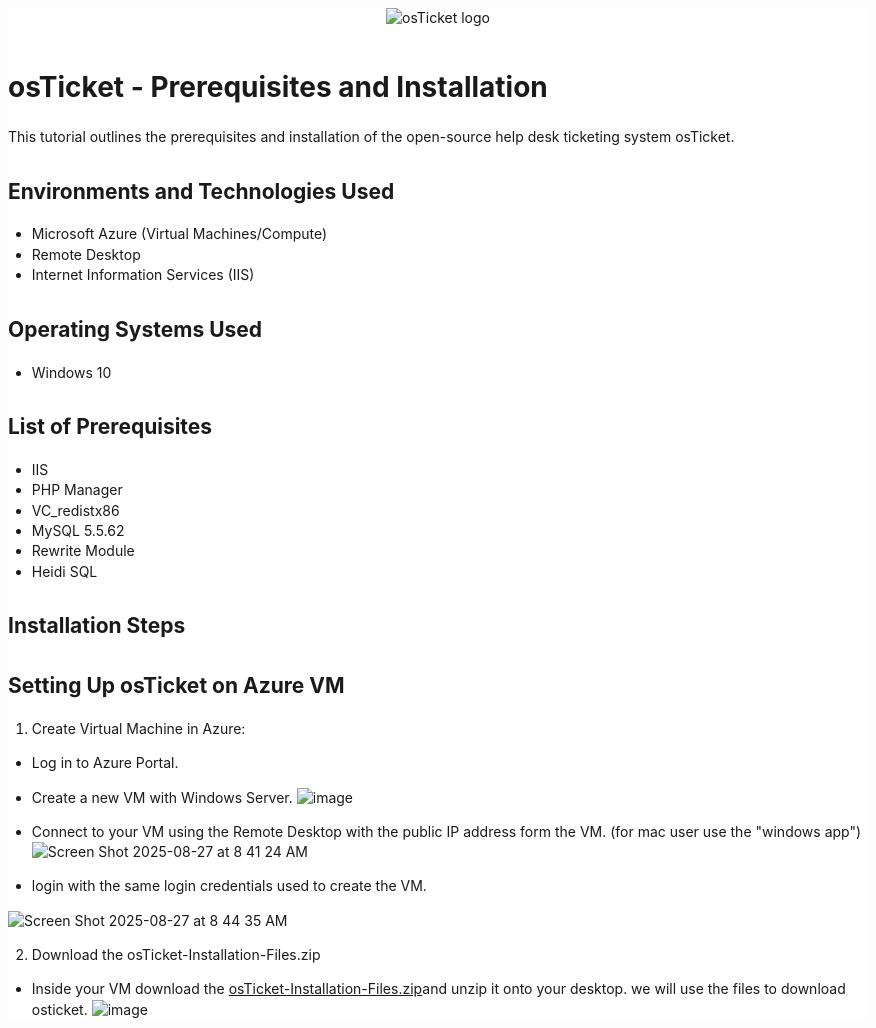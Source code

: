 
<p align="center">
<img src="https://i.imgur.com/Clzj7Xs.png" alt="osTicket logo"/>
</p>

<h1>osTicket - Prerequisites and Installation</h1>
This tutorial outlines the prerequisites and installation of the open-source help desk ticketing system osTicket.<br />




<h2>Environments and Technologies Used</h2>

- Microsoft Azure (Virtual Machines/Compute)
- Remote Desktop
- Internet Information Services (IIS)

<h2>Operating Systems Used </h2>

- Windows 10</b> 

<h2>List of Prerequisites</h2>

- IIS
- PHP Manager
- VC_redistx86
- MySQL 5.5.62
- Rewrite Module
- Heidi SQL

<h2>Installation Steps</h2>

<h2>Setting Up osTicket on Azure VM</h2>

1. Create Virtual Machine in Azure:
- Log in to Azure Portal.
- Create a new VM with Windows Server.
![image](https://github.com/user-attachments/assets/e285226f-f7fa-4a4e-b146-b1b45135ea3b)



- Connect to your VM using the Remote Desktop with the public IP address form the VM. (for mac user use the "windows app")
![Screen Shot 2025-08-27 at 8 41 24 AM](https://github.com/user-attachments/assets/192994a0-acc5-47ed-a0cd-c408694fce42)


- login with the same login credentials used to create the VM.
   
![Screen Shot 2025-08-27 at 8 44 35 AM](https://github.com/user-attachments/assets/f452050f-3c38-4874-bf18-0233ceee0f38)

2. Download the osTicket-Installation-Files.zip

- Inside your VM download the [osTicket-Installation-Files.zip](https://drive.google.com/uc?export=download&id=1b3RBkXTLNGXbibeMuAynkfzdBC1NnqaD)and unzip it onto your desktop. we will use the files to download osticket.
![image](https://github.com/user-attachments/assets/3b361ac4-d206-4ee9-bc24-bb7dfd7f2a20)
